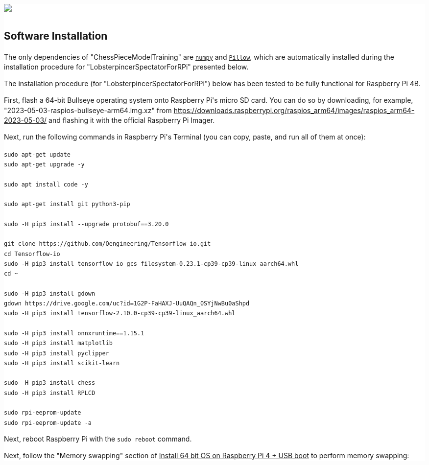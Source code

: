 [![](https://markdown-videos.vercel.app/youtube/IExBi2OLkls?width=960&height=540)](https://youtu.be/IExBi2OLkls)

## Software Installation

The only dependencies of "ChessPieceModelTraining" are [`numpy`](https://pypi.org/project/numpy/) and [`Pillow`](https://pypi.org/project/Pillow/), which are automatically installed during the installation procedure for "LobsterpincerSpectatorForRPi" presented below.

The installation procedure (for "LobsterpincerSpectatorForRPi") below has been tested to be fully functional for Raspberry Pi 4B.

First, flash a 64-bit Bullseye operating system onto Raspberry Pi's micro SD card. You can do so by downloading, for example, "2023-05-03-raspios-bullseye-arm64.img.xz" from https://downloads.raspberrypi.org/raspios_arm64/images/raspios_arm64-2023-05-03/ and flashing it with the official Raspberry Pi Imager.

Next, run the following commands in Raspberry Pi's Terminal (you can copy, paste, and run all of them at once):

```
sudo apt-get update
sudo apt-get upgrade -y

sudo apt install code -y

sudo apt-get install git python3-pip

sudo -H pip3 install --upgrade protobuf==3.20.0

git clone https://github.com/Qengineering/Tensorflow-io.git
cd Tensorflow-io
sudo -H pip3 install tensorflow_io_gcs_filesystem-0.23.1-cp39-cp39-linux_aarch64.whl
cd ~

sudo -H pip3 install gdown
gdown https://drive.google.com/uc?id=1G2P-FaHAXJ-UuQAQn_0SYjNwBu0aShpd
sudo -H pip3 install tensorflow-2.10.0-cp39-cp39-linux_aarch64.whl

sudo -H pip3 install onnxruntime==1.15.1
sudo -H pip3 install matplotlib
sudo -H pip3 install pyclipper
sudo -H pip3 install scikit-learn

sudo -H pip3 install chess
sudo -H pip3 install RPLCD

sudo rpi-eeprom-update
sudo rpi-eeprom-update -a
```

Next, reboot Raspberry Pi with the `sudo reboot` command.

Next, follow the "Memory swapping" section of [Install 64 bit OS on Raspberry Pi 4 + USB boot](https://qengineering.eu/install-raspberry-64-os.html) to perform memory swapping:
